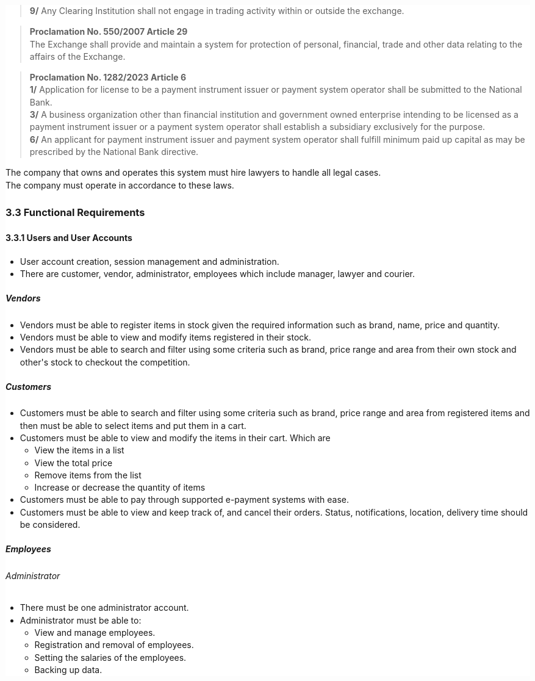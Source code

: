 > **9/** Any Clearing Institution shall not engage in trading activity within or outside the exchange.  

> **Proclamation No. 550/2007 Article 29**  
> The Exchange shall provide and maintain a system for protection of personal, financial, trade and other data relating to the affairs of the Exchange.  

> **Proclamation No. 1282/2023 Article 6**  
> **1/** Application for license to be a payment instrument issuer or payment system operator shall be submitted to the National Bank.  
> **3/** A business organization other than financial institution and government owned enterprise intending to be licensed as a payment instrument issuer or a payment system operator shall establish a subsidiary exclusively for the purpose.  
> **6/** An applicant for payment instrument issuer and payment system operator shall fulfill minimum paid up capital as may be prescribed by the National Bank directive.  

The company that owns and operates this system must hire lawyers to handle all legal cases.  
The company must operate in accordance to these laws.

### 3.3 Functional Requirements

#### 3.3.1 Users and User Accounts

- User account creation, session management and administration.
- There are customer, vendor, administrator, employees which include manager, lawyer and courier.

##### Vendors

- Vendors must be able to register items in stock given the required information
  such as brand, name, price and quantity.
- Vendors must be able to view and modify items registered in their stock.
- Vendors must be able to search and filter using some criteria such as brand, price range and area
  from their own stock and other's stock to checkout the competition.

##### Customers

- Customers must be able to search and filter using some criteria such as brand, price range and area
  from registered items and then must be able to select items and put them in a cart.
- Customers must be able to view and modify the items in their cart. Which are
  - View the items in a list
  - View the total price
  - Remove items from the list
  - Increase or decrease the quantity of items
- Customers must be able to pay through supported e-payment systems with ease.
- Customers must be able to view and keep track of, and cancel their orders.
  Status, notifications, location, delivery time should be considered.

##### Employees

###### Administrator

- There must be one administrator account.
- Administrator must be able to:
  - View and manage employees.
  - Registration and removal of employees.
  - Setting the salaries of the employees.
  - Backing up data.
